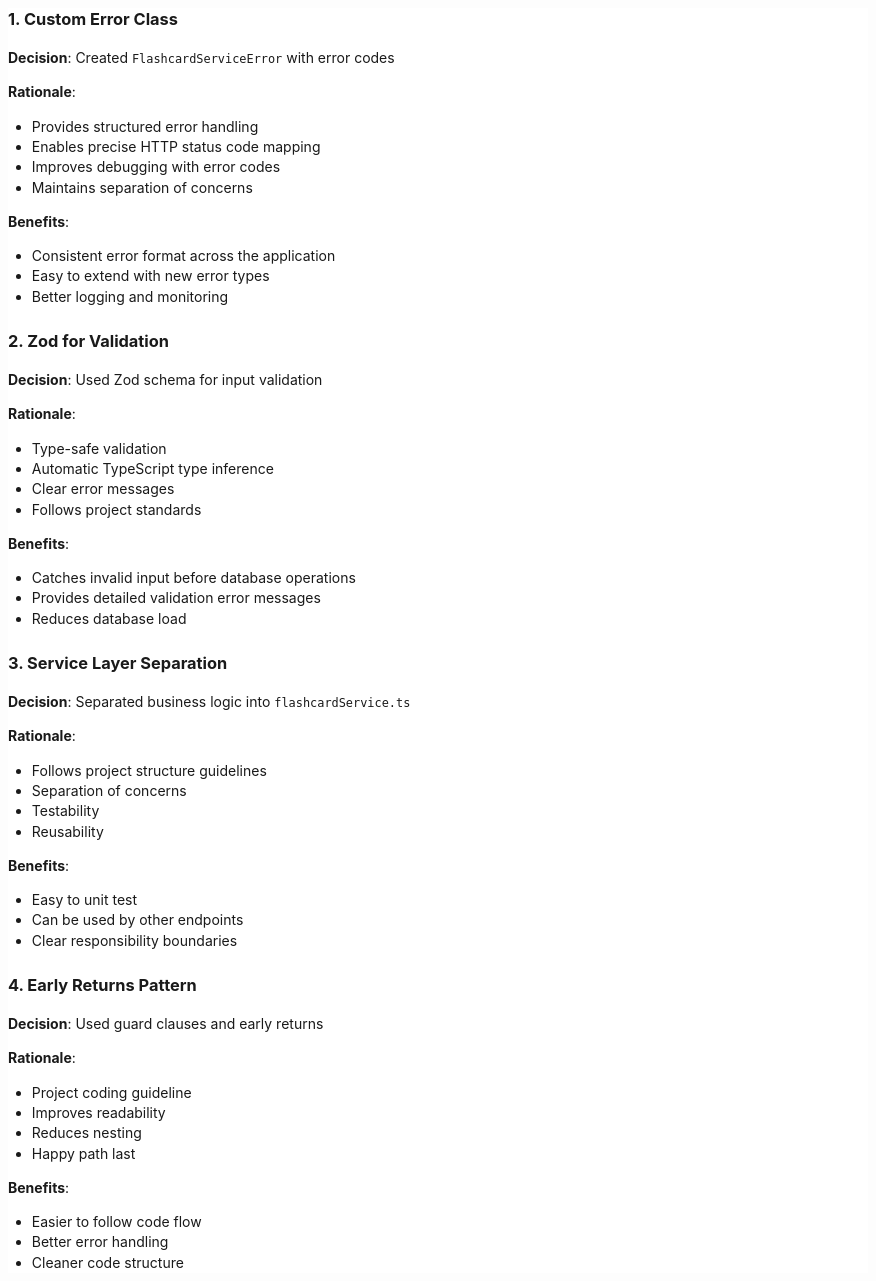 ### 1. Custom Error Class
**Decision**: Created `FlashcardServiceError` with error codes

**Rationale**:
- Provides structured error handling
- Enables precise HTTP status code mapping
- Improves debugging with error codes
- Maintains separation of concerns

**Benefits**:
- Consistent error format across the application
- Easy to extend with new error types
- Better logging and monitoring

### 2. Zod for Validation
**Decision**: Used Zod schema for input validation

**Rationale**:
- Type-safe validation
- Automatic TypeScript type inference
- Clear error messages
- Follows project standards

**Benefits**:
- Catches invalid input before database operations
- Provides detailed validation error messages
- Reduces database load

### 3. Service Layer Separation
**Decision**: Separated business logic into `flashcardService.ts`

**Rationale**:
- Follows project structure guidelines
- Separation of concerns
- Testability
- Reusability

**Benefits**:
- Easy to unit test
- Can be used by other endpoints
- Clear responsibility boundaries

### 4. Early Returns Pattern
**Decision**: Used guard clauses and early returns

**Rationale**:
- Project coding guideline
- Improves readability
- Reduces nesting
- Happy path last

**Benefits**:
- Easier to follow code flow
- Better error handling
- Cleaner code structure
